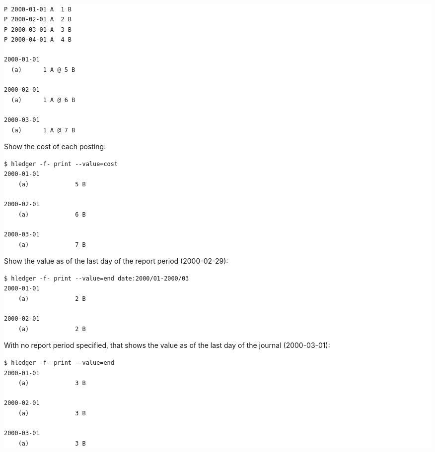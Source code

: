 ``` journal
P 2000-01-01 A  1 B
P 2000-02-01 A  2 B
P 2000-03-01 A  3 B
P 2000-04-01 A  4 B

2000-01-01
  (a)      1 A @ 5 B

2000-02-01
  (a)      1 A @ 6 B

2000-03-01
  (a)      1 A @ 7 B
```

Show the cost of each posting:

``` shell
$ hledger -f- print --value=cost
2000-01-01
    (a)             5 B

2000-02-01
    (a)             6 B

2000-03-01
    (a)             7 B
```

Show the value as of the last day of the report period (2000-02-29):

``` shell
$ hledger -f- print --value=end date:2000/01-2000/03
2000-01-01
    (a)             2 B

2000-02-01
    (a)             2 B
```

With no report period specified, that shows the value as of the last day
of the journal (2000-03-01):

``` shell
$ hledger -f- print --value=end
2000-01-01
    (a)             3 B

2000-02-01
    (a)             3 B

2000-03-01
    (a)             3 B
```
